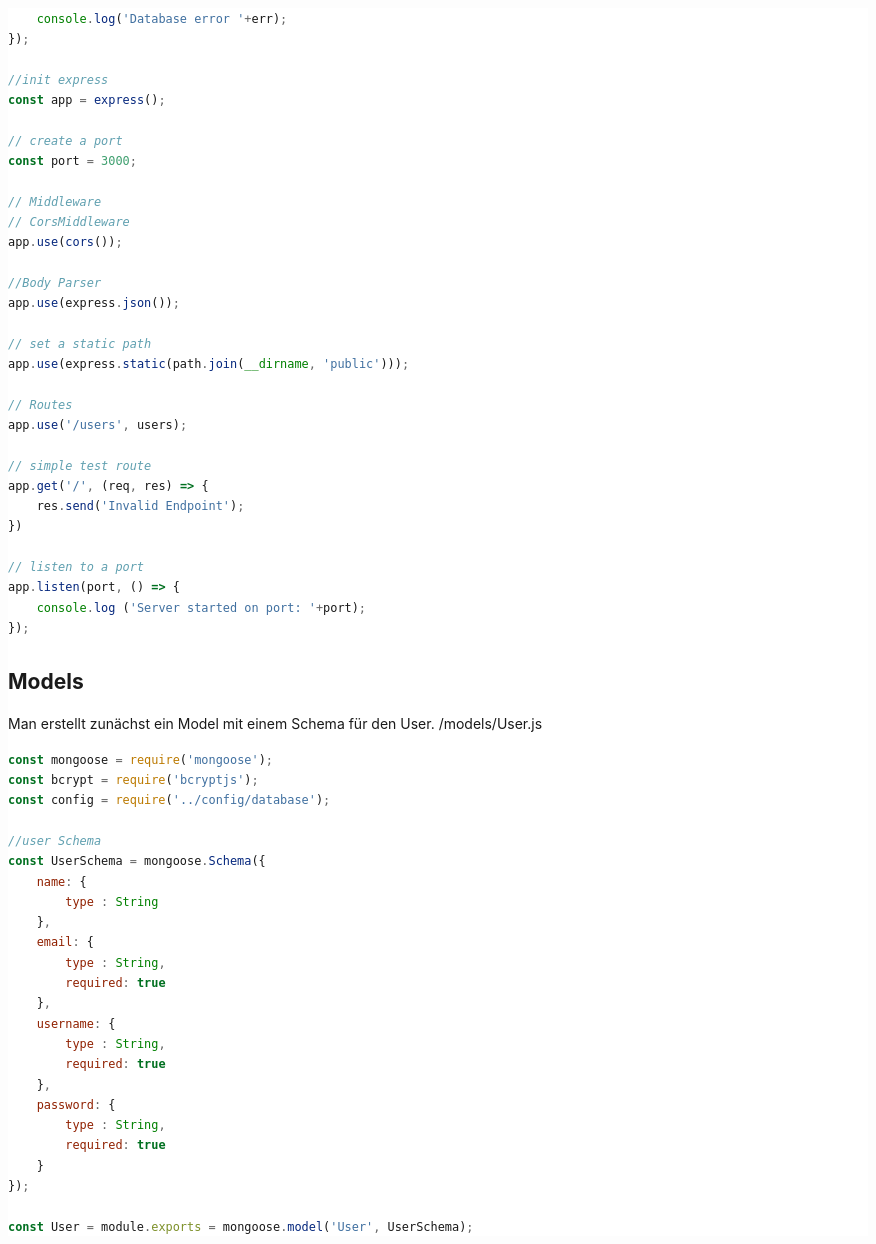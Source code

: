 ```javascript
    console.log('Database error '+err);
});

//init express
const app = express();

// create a port
const port = 3000;

// Middleware
// CorsMiddleware
app.use(cors());

//Body Parser
app.use(express.json());

// set a static path
app.use(express.static(path.join(__dirname, 'public')));

// Routes
app.use('/users', users);

// simple test route
app.get('/', (req, res) => {
    res.send('Invalid Endpoint');
})

// listen to a port
app.listen(port, () => {
    console.log ('Server started on port: '+port);
});
```

## Models
Man erstellt zunächst ein Model mit einem Schema für den User.
/models/User.js
```javascript
const mongoose = require('mongoose');
const bcrypt = require('bcryptjs');
const config = require('../config/database');

//user Schema
const UserSchema = mongoose.Schema({
    name: {
        type : String
    },
    email: {
        type : String,
        required: true
    },
    username: {
        type : String,
        required: true
    },
    password: {
        type : String,
        required: true
    }
});

const User = module.exports = mongoose.model('User', UserSchema);

```